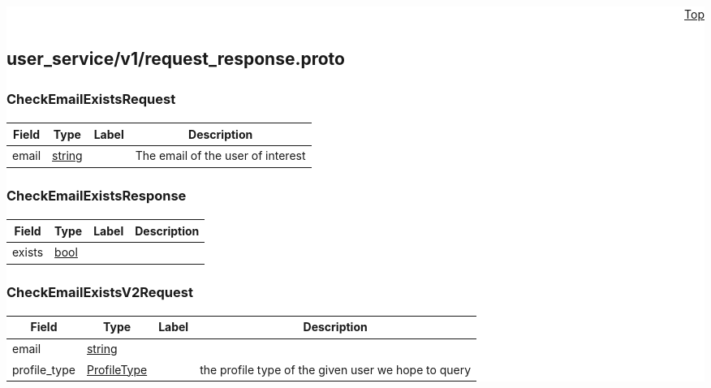 
 

 

 

 



<a name="user_service_v1_request_response-proto"></a>
<p align="right"><a href="#top">Top</a></p>

## user_service/v1/request_response.proto



<a name="user_service-v1-CheckEmailExistsRequest"></a>

### CheckEmailExistsRequest



| Field | Type | Label | Description |
| ----- | ---- | ----- | ----------- |
| email | [string](#string) |  | The email of the user of interest |






<a name="user_service-v1-CheckEmailExistsResponse"></a>

### CheckEmailExistsResponse



| Field | Type | Label | Description |
| ----- | ---- | ----- | ----------- |
| exists | [bool](#bool) |  |  |






<a name="user_service-v1-CheckEmailExistsV2Request"></a>

### CheckEmailExistsV2Request



| Field | Type | Label | Description |
| ----- | ---- | ----- | ----------- |
| email | [string](#string) |  |  |
| profile_type | [ProfileType](#user_service-v1-ProfileType) |  | the profile type of the given user we hope to query |






<a name="user_service-v1-CheckEmailExistsV2Response"></a>
